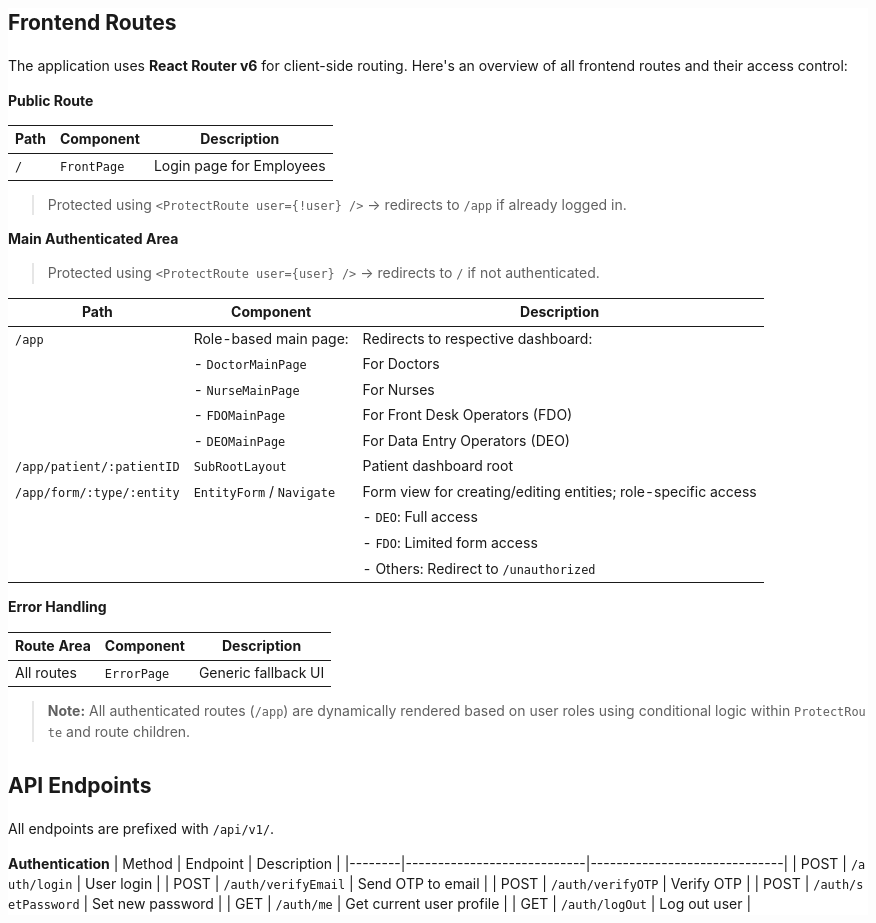 ## Frontend Routes

The application uses **React Router v6** for client-side routing. Here's an overview of all frontend routes and their access control:

**Public Route**

| Path   | Component     | Description                 |
|--------|---------------|-----------------------------|
| `/`    | `FrontPage`   | Login page for Employees   |

> Protected using `<ProtectRoute user={!user} />` → redirects to `/app` if already logged in.

**Main Authenticated Area**

> Protected using `<ProtectRoute user={user} />` → redirects to `/` if not authenticated.

| Path                                  | Component                 | Description                        |
|---------------------------------------|----------------------------|------------------------------------|
| `/app`                                | Role-based main page:     | Redirects to respective dashboard: |
|                                       | - `DoctorMainPage`        | For Doctors                        |
|                                       | - `NurseMainPage`         | For Nurses                         |
|                                       | - `FDOMainPage`           | For Front Desk Operators (FDO)     |
|                                       | - `DEOMainPage`           | For Data Entry Operators (DEO)     |
| `/app/patient/:patientID`            | `SubRootLayout`           | Patient dashboard root             |
| `/app/form/:type/:entity`           | `EntityForm` / `Navigate` | Form view for creating/editing entities; role-specific access |
|                                       |                            | - `DEO`: Full access               |
|                                       |                            | - `FDO`: Limited form access       |
|                                       |                            | - Others: Redirect to `/unauthorized` |

**Error Handling**

| Route Area        | Component     | Description              |
|-------------------|---------------|--------------------------|
| All routes        | `ErrorPage`   | Generic fallback UI      |

> **Note:** All authenticated routes (`/app`) are dynamically rendered based on user roles using conditional logic within `ProtectRoute` and route children.

## API Endpoints

All endpoints are prefixed with `/api/v1/`.

**Authentication**
| Method | Endpoint                   | Description                  |
|--------|----------------------------|------------------------------|
| POST   | `/auth/login`              | User login                   |
| POST   | `/auth/verifyEmail`        | Send OTP to email            |
| POST   | `/auth/verifyOTP`          | Verify OTP                   |
| POST   | `/auth/setPassword`        | Set new password             |
| GET    | `/auth/me`                 | Get current user profile     |
| GET    | `/auth/logOut`             | Log out user                 |
